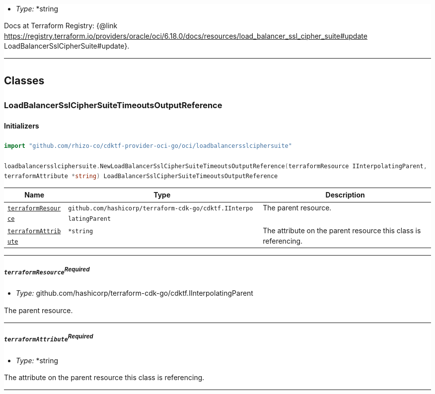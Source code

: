 - *Type:* *string

Docs at Terraform Registry: {@link https://registry.terraform.io/providers/oracle/oci/6.18.0/docs/resources/load_balancer_ssl_cipher_suite#update LoadBalancerSslCipherSuite#update}.

---

## Classes <a name="Classes" id="Classes"></a>

### LoadBalancerSslCipherSuiteTimeoutsOutputReference <a name="LoadBalancerSslCipherSuiteTimeoutsOutputReference" id="rhizo-co-terraform-provider-oci.loadBalancerSslCipherSuite.LoadBalancerSslCipherSuiteTimeoutsOutputReference"></a>

#### Initializers <a name="Initializers" id="rhizo-co-terraform-provider-oci.loadBalancerSslCipherSuite.LoadBalancerSslCipherSuiteTimeoutsOutputReference.Initializer"></a>

```go
import "github.com/rhizo-co/cdktf-provider-oci-go/oci/loadbalancersslciphersuite"

loadbalancersslciphersuite.NewLoadBalancerSslCipherSuiteTimeoutsOutputReference(terraformResource IInterpolatingParent, terraformAttribute *string) LoadBalancerSslCipherSuiteTimeoutsOutputReference
```

| **Name** | **Type** | **Description** |
| --- | --- | --- |
| <code><a href="#rhizo-co-terraform-provider-oci.loadBalancerSslCipherSuite.LoadBalancerSslCipherSuiteTimeoutsOutputReference.Initializer.parameter.terraformResource">terraformResource</a></code> | <code>github.com/hashicorp/terraform-cdk-go/cdktf.IInterpolatingParent</code> | The parent resource. |
| <code><a href="#rhizo-co-terraform-provider-oci.loadBalancerSslCipherSuite.LoadBalancerSslCipherSuiteTimeoutsOutputReference.Initializer.parameter.terraformAttribute">terraformAttribute</a></code> | <code>*string</code> | The attribute on the parent resource this class is referencing. |

---

##### `terraformResource`<sup>Required</sup> <a name="terraformResource" id="rhizo-co-terraform-provider-oci.loadBalancerSslCipherSuite.LoadBalancerSslCipherSuiteTimeoutsOutputReference.Initializer.parameter.terraformResource"></a>

- *Type:* github.com/hashicorp/terraform-cdk-go/cdktf.IInterpolatingParent

The parent resource.

---

##### `terraformAttribute`<sup>Required</sup> <a name="terraformAttribute" id="rhizo-co-terraform-provider-oci.loadBalancerSslCipherSuite.LoadBalancerSslCipherSuiteTimeoutsOutputReference.Initializer.parameter.terraformAttribute"></a>

- *Type:* *string

The attribute on the parent resource this class is referencing.

---
